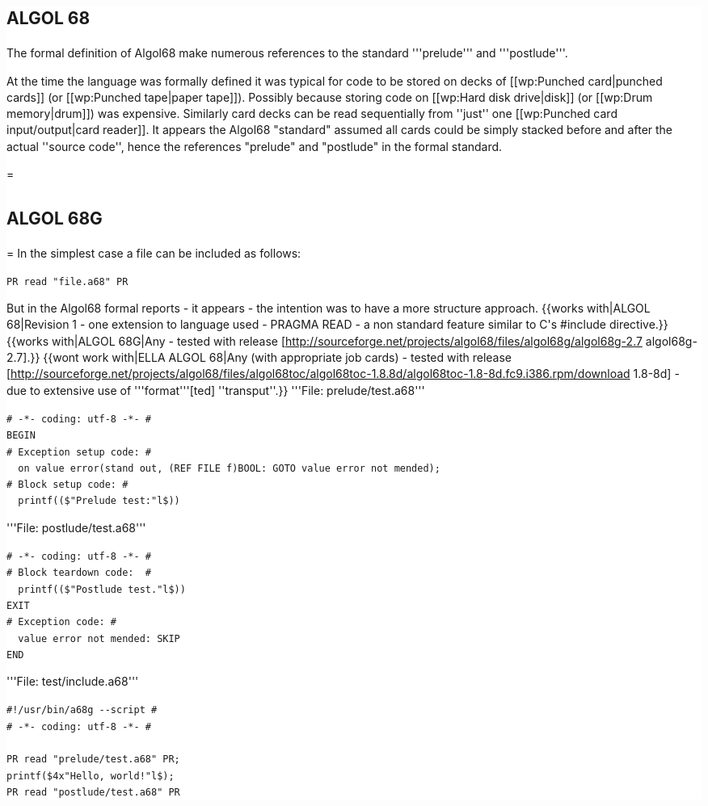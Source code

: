 

## ALGOL 68

The formal definition of Algol68 make numerous references to the standard '''prelude''' and '''postlude'''.

At the time the language was formally defined it was typical for code to be stored on decks of [[wp:Punched card|punched cards]] (or [[wp:Punched tape|paper tape]]).
Possibly because storing code on [[wp:Hard disk drive|disk]] (or [[wp:Drum memory|drum]]) was expensive.
Similarly card decks can be read sequentially from ''just'' one [[wp:Punched card input/output|card reader]].
It appears the Algol68 "standard" assumed all cards could be simply stacked before and after the actual ''source code'', hence the references "prelude" and "postlude" in the formal standard.

=
## ALGOL 68G
=
In the simplest case a file can be included as follows:

```algol68
PR read "file.a68" PR
```


But in the Algol68 formal reports - it appears - the intention was to have a more structure approach.
{{works with|ALGOL 68|Revision 1 - one extension to language used - PRAGMA READ - a non standard feature similar to C's #include directive.}}
{{works with|ALGOL 68G|Any - tested with release [http://sourceforge.net/projects/algol68/files/algol68g/algol68g-2.7 algol68g-2.7].}}
{{wont work with|ELLA ALGOL 68|Any (with appropriate job cards) - tested with release [http://sourceforge.net/projects/algol68/files/algol68toc/algol68toc-1.8.8d/algol68toc-1.8-8d.fc9.i386.rpm/download 1.8-8d] - due to extensive use of '''format'''[ted] ''transput''.}}
'''File: prelude/test.a68'''
```algol68
# -*- coding: utf-8 -*- #
BEGIN
# Exception setup code: #
  on value error(stand out, (REF FILE f)BOOL: GOTO value error not mended);
# Block setup code: #
  printf(($"Prelude test:"l$))
```
'''File: postlude/test.a68'''
```algol68
# -*- coding: utf-8 -*- #
# Block teardown code:  #
  printf(($"Postlude test."l$))
EXIT
# Exception code: #
  value error not mended: SKIP
END
```
'''File: test/include.a68'''
```algol68
#!/usr/bin/a68g --script #
# -*- coding: utf-8 -*- #

PR read "prelude/test.a68" PR;
printf($4x"Hello, world!"l$);
PR read "postlude/test.a68" PR
```

